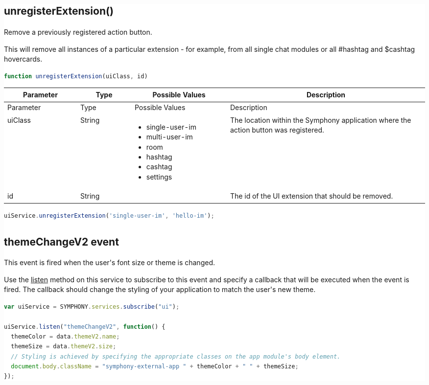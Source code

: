 ## unregisterExtension()

Remove a previously registered action button.

This will remove all instances of a particular extension - for example, from all single chat modules or all #hashtag and $cashtag hovercards.

```javascript
function unregisterExtension(uiClass, id)
```

<table data-header-hidden><thead><tr><th width="135">Parameter</th><th width="97">Type</th><th width="181">Possible Values</th><th>Description</th></tr></thead><tbody><tr><td>Parameter</td><td>Type</td><td>Possible Values</td><td>Description</td></tr><tr><td>uiClass</td><td>String</td><td><ul><li>single-user-im</li><li>multi-user-im</li><li>room</li><li>hashtag</li><li>cashtag</li><li>settings</li></ul></td><td>The location within the Symphony application where the action button was registered.</td></tr><tr><td>id</td><td>String</td><td></td><td>The id of the UI extension that should be removed.</td></tr></tbody></table>

```javascript
uiService.unregisterExtension('single-user-im', 'hello-im');
```

## themeChangeV2 event

This event is fired when the user's font size or theme is changed.

Use the [listen](../service-interface.md#listen) method on this service to subscribe to this event and specify a callback that will be executed when the event is fired. The callback should change the styling of your application to match the user's new theme.

```javascript
var uiService = SYMPHONY.services.subscribe("ui");

uiService.listen("themeChangeV2", function() {
  themeColor = data.themeV2.name;
  themeSize = data.themeV2.size;
  // Styling is achieved by specifying the appropriate classes on the app module's body element.
  document.body.className = "symphony-external-app " + themeColor + " " + themeSize;
});
```
